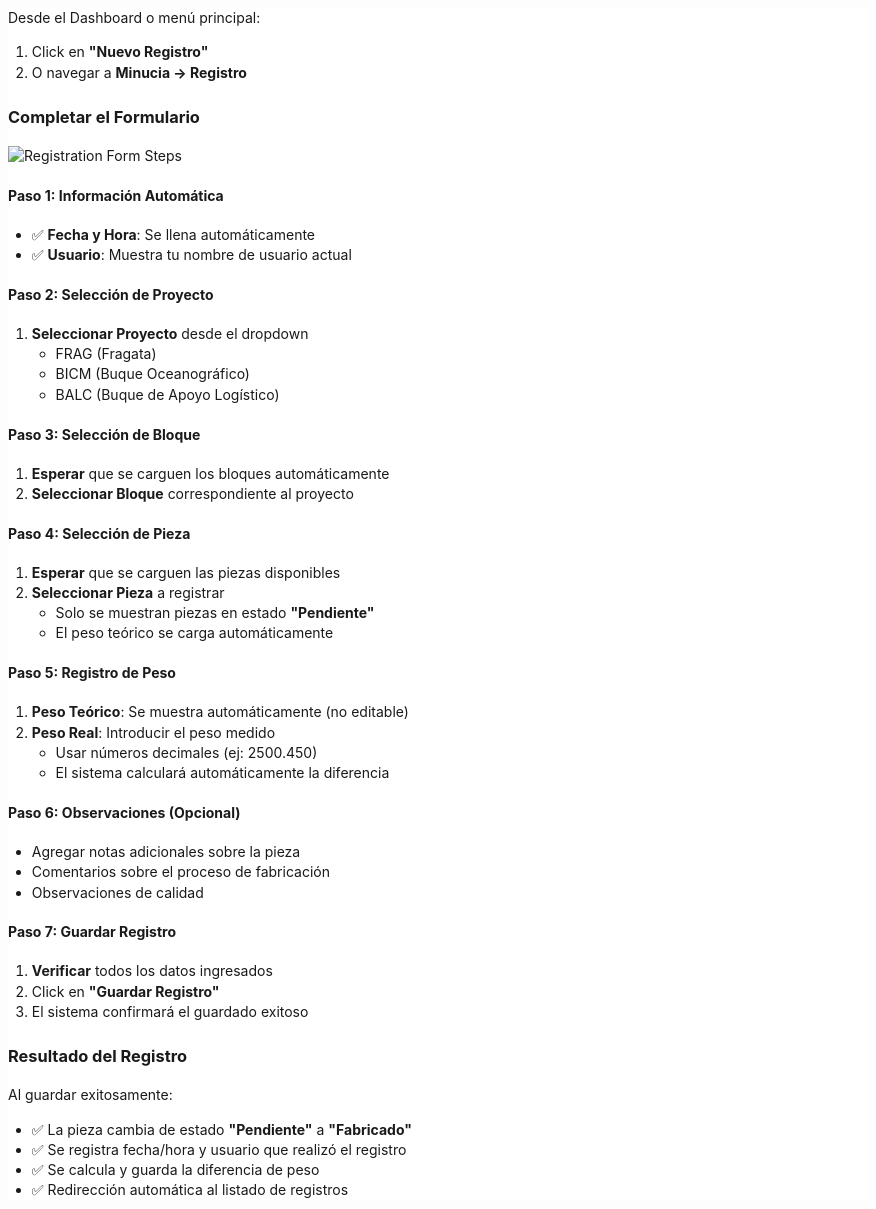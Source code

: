 Desde el Dashboard o menú principal:
1. Click en **"Nuevo Registro"** 
2. O navegar a **Minucia → Registro**

### Completar el Formulario

![Registration Form Steps](./images/registration-form-steps.png)

#### Paso 1: Información Automática
- ✅ **Fecha y Hora**: Se llena automáticamente
- ✅ **Usuario**: Muestra tu nombre de usuario actual

#### Paso 2: Selección de Proyecto
1. **Seleccionar Proyecto** desde el dropdown
   - FRAG (Fragata)
   - BICM (Buque Oceanográfico)  
   - BALC (Buque de Apoyo Logístico)

#### Paso 3: Selección de Bloque
1. **Esperar** que se carguen los bloques automáticamente
2. **Seleccionar Bloque** correspondiente al proyecto

#### Paso 4: Selección de Pieza
1. **Esperar** que se carguen las piezas disponibles
2. **Seleccionar Pieza** a registrar
   - Solo se muestran piezas en estado **"Pendiente"**
   - El peso teórico se carga automáticamente

#### Paso 5: Registro de Peso
1. **Peso Teórico**: Se muestra automáticamente (no editable)
2. **Peso Real**: Introducir el peso medido
   - Usar números decimales (ej: 2500.450)
   - El sistema calculará automáticamente la diferencia

#### Paso 6: Observaciones (Opcional)
- Agregar notas adicionales sobre la pieza
- Comentarios sobre el proceso de fabricación
- Observaciones de calidad

#### Paso 7: Guardar Registro
1. **Verificar** todos los datos ingresados
2. Click en **"Guardar Registro"**
3. El sistema confirmará el guardado exitoso

### Resultado del Registro

Al guardar exitosamente:
- ✅ La pieza cambia de estado **"Pendiente"** a **"Fabricado"**
- ✅ Se registra fecha/hora y usuario que realizó el registro
- ✅ Se calcula y guarda la diferencia de peso
- ✅ Redirección automática al listado de registros
